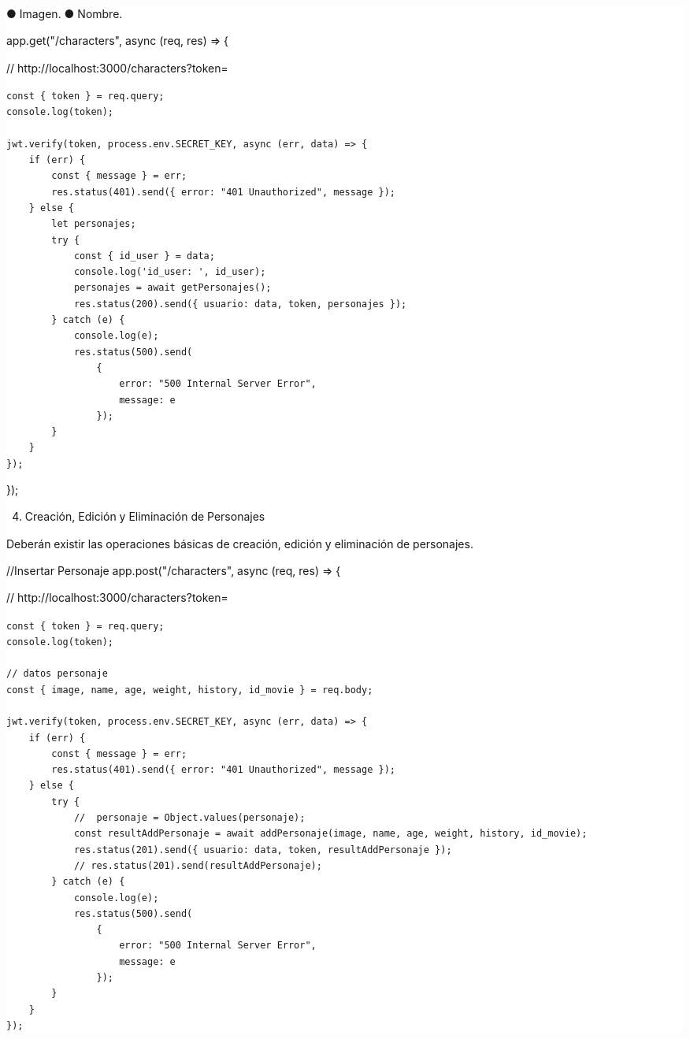 ● Imagen.
● Nombre.

app.get("/characters", async (req, res) => {

// http://localhost:3000/characters?token=<token del usuario>

    const { token } = req.query;
    console.log(token);

    jwt.verify(token, process.env.SECRET_KEY, async (err, data) => {
        if (err) {
            const { message } = err;
            res.status(401).send({ error: "401 Unauthorized", message });
        } else {
            let personajes;
            try {
                const { id_user } = data;
                console.log('id_user: ', id_user);
                personajes = await getPersonajes();
                res.status(200).send({ usuario: data, token, personajes });
            } catch (e) {
                console.log(e);
                res.status(500).send(
                    {
                        error: "500 Internal Server Error",
                        message: e
                    });
            }
        }
    });
});


4. Creación, Edición y Eliminación de Personajes

Deberán existir las operaciones básicas de creación, edición y eliminación de personajes.

//Insertar Personaje
app.post("/characters", async (req, res) => {

// http://localhost:3000/characters?token=<token del usuario>

    const { token } = req.query;
    console.log(token);

    // datos personaje
    const { image, name, age, weight, history, id_movie } = req.body;

    jwt.verify(token, process.env.SECRET_KEY, async (err, data) => {
        if (err) {
            const { message } = err;
            res.status(401).send({ error: "401 Unauthorized", message });
        } else {
            try {
                //  personaje = Object.values(personaje);
                const resultAddPersonaje = await addPersonaje(image, name, age, weight, history, id_movie);
                res.status(201).send({ usuario: data, token, resultAddPersonaje });
                // res.status(201).send(resultAddPersonaje); 
            } catch (e) {
                console.log(e);
                res.status(500).send(
                    {
                        error: "500 Internal Server Error",
                        message: e
                    });
            }
        }
    });